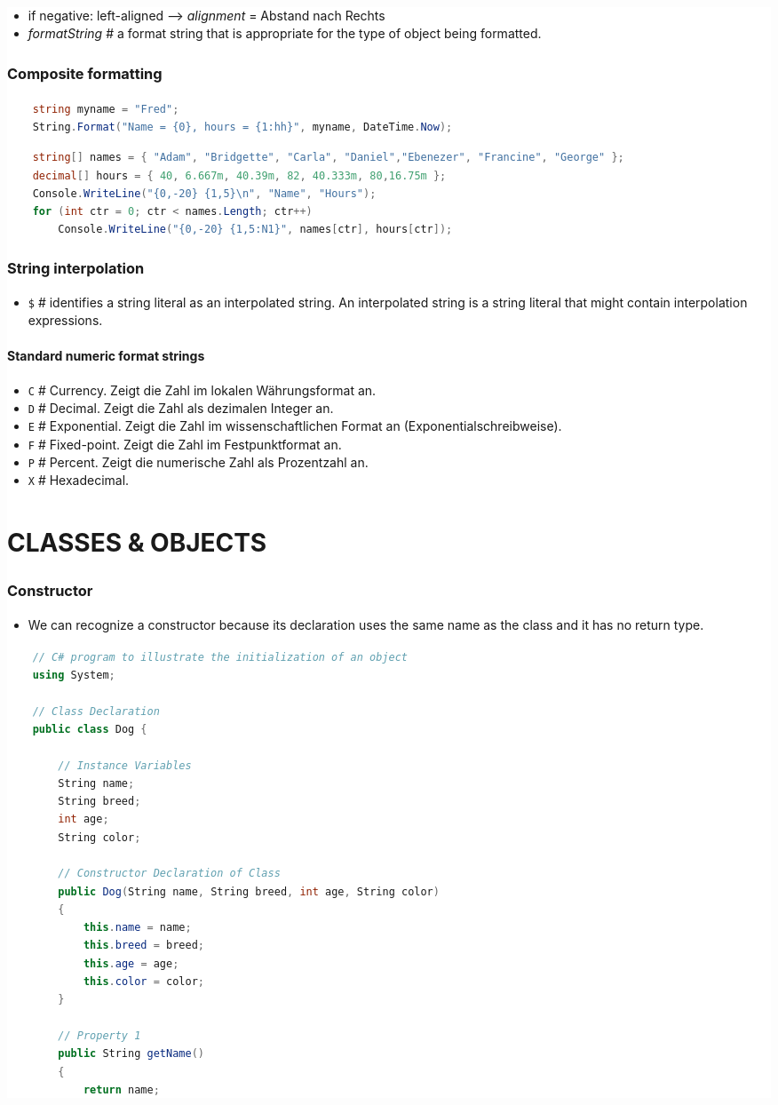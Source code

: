   * if negative: left-aligned --> *alignment* = Abstand nach Rechts
* *formatString* # a format string that is appropriate for the type of object being formatted.

### Composite formatting

```cs
    string myname = "Fred";
    String.Format("Name = {0}, hours = {1:hh}", myname, DateTime.Now);
```
```cs
    string[] names = { "Adam", "Bridgette", "Carla", "Daniel","Ebenezer", "Francine", "George" };
    decimal[] hours = { 40, 6.667m, 40.39m, 82, 40.333m, 80,16.75m };
    Console.WriteLine("{0,-20} {1,5}\n", "Name", "Hours");
    for (int ctr = 0; ctr < names.Length; ctr++)
        Console.WriteLine("{0,-20} {1,5:N1}", names[ctr], hours[ctr]);
```

### String interpolation

* `$` # identifies a string literal as an interpolated string. An interpolated string is a string literal that might contain interpolation expressions.



#### Standard numeric format strings

* `C` # Currency. Zeigt die Zahl im lokalen Währungsformat an.
* `D` # Decimal. Zeigt die Zahl als dezimalen Integer an.
* `E` # Exponential. Zeigt die Zahl im wissenschaftlichen Format an (Exponentialschreibweise).
* `F` # Fixed-point. Zeigt die Zahl im Festpunktformat an.
* `P` # Percent. Zeigt die numerische Zahl als Prozentzahl an.
* `X` # Hexadecimal.


CLASSES & OBJECTS
======================

### Constructor

* We can recognize a constructor because its declaration uses the same name as the class and it has no return type.

```cs
    // C# program to illustrate the initialization of an object 
    using System;
    
    // Class Declaration 
    public class Dog { 
    
        // Instance Variables 
        String name; 
        String breed; 
        int age; 
        String color; 
    
        // Constructor Declaration of Class 
        public Dog(String name, String breed, int age, String color) 
        { 
            this.name = name; 
            this.breed = breed; 
            this.age = age; 
            this.color = color; 
        } 
    
        // Property 1 
        public String getName() 
        { 
            return name; 
```